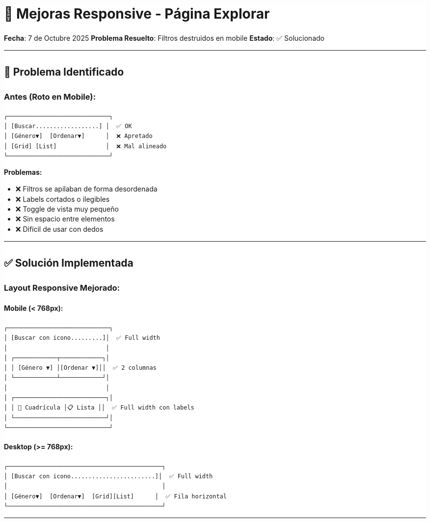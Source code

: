 # 📱 Mejoras Responsive - Página Explorar

**Fecha**: 7 de Octubre 2025
**Problema Resuelto**: Filtros destruidos en mobile
**Estado**: ✅ Solucionado

---

## 🔴 Problema Identificado

### Antes (Roto en Mobile):
```
┌─────────────────────────────┐
│ [Buscar..................] │  ✅ OK
│ [Género▼]  [Ordenar▼]      │  ❌ Apretado
│ [Grid] [List]              │  ❌ Mal alineado
└─────────────────────────────┘
```

**Problemas:**
- ❌ Filtros se apilaban de forma desordenada
- ❌ Labels cortados o ilegibles
- ❌ Toggle de vista muy pequeño
- ❌ Sin espacio entre elementos
- ❌ Difícil de usar con dedos

---

## ✅ Solución Implementada

### Layout Responsive Mejorado:

#### Mobile (< 768px):
```
┌─────────────────────────────┐
│ [Buscar con icono.........]│  ✅ Full width
│                            │
│ ┌────────────┬────────────┐│
│ │ [Género ▼] │[Ordenar ▼]││  ✅ 2 columnas
│ └────────────┴────────────┘│
│                            │
│ ┌──────────────────────────┐│
│ │ 🔲 Cuadrícula │📋 Lista ││  ✅ Full width con labels
│ └──────────────────────────┘│
└─────────────────────────────┘
```

#### Desktop (>= 768px):
```
┌────────────────────────────────────────────┐
│ [Buscar con icono........................]│  ✅ Full width
│                                            │
│ [Género▼]  [Ordenar▼]  [Grid][List]      │  ✅ Fila horizontal
└────────────────────────────────────────────┘
```

---